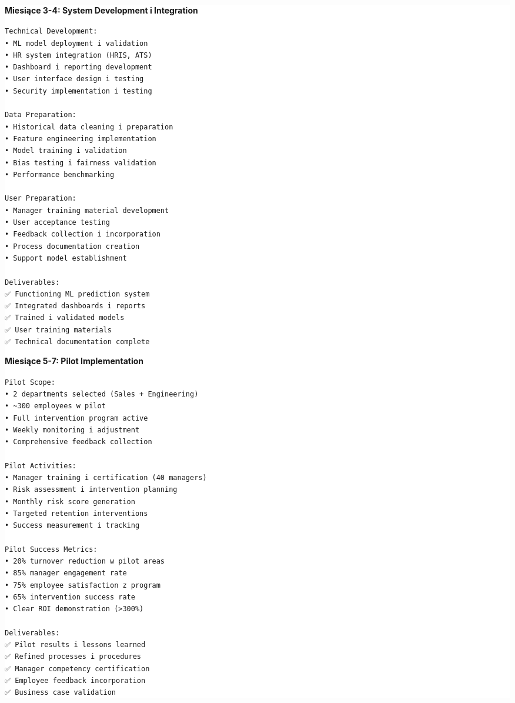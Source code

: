 **Miesiące 3-4: System Development i Integration**
```
Technical Development:
• ML model deployment i validation
• HR system integration (HRIS, ATS)
• Dashboard i reporting development  
• User interface design i testing
• Security implementation i testing

Data Preparation:
• Historical data cleaning i preparation
• Feature engineering implementation
• Model training i validation
• Bias testing i fairness validation
• Performance benchmarking

User Preparation:
• Manager training material development
• User acceptance testing
• Feedback collection i incorporation  
• Process documentation creation
• Support model establishment

Deliverables:
✅ Functioning ML prediction system
✅ Integrated dashboards i reports
✅ Trained i validated models
✅ User training materials
✅ Technical documentation complete
```

**Miesiące 5-7: Pilot Implementation**
```
Pilot Scope:
• 2 departments selected (Sales + Engineering)
• ~300 employees w pilot
• Full intervention program active
• Weekly monitoring i adjustment
• Comprehensive feedback collection

Pilot Activities:
• Manager training i certification (40 managers)
• Risk assessment i intervention planning
• Monthly risk score generation
• Targeted retention interventions  
• Success measurement i tracking

Pilot Success Metrics:
• 20% turnover reduction w pilot areas
• 85% manager engagement rate
• 75% employee satisfaction z program
• 65% intervention success rate
• Clear ROI demonstration (>300%)

Deliverables:
✅ Pilot results i lessons learned
✅ Refined processes i procedures
✅ Manager competency certification
✅ Employee feedback incorporation
✅ Business case validation
```
